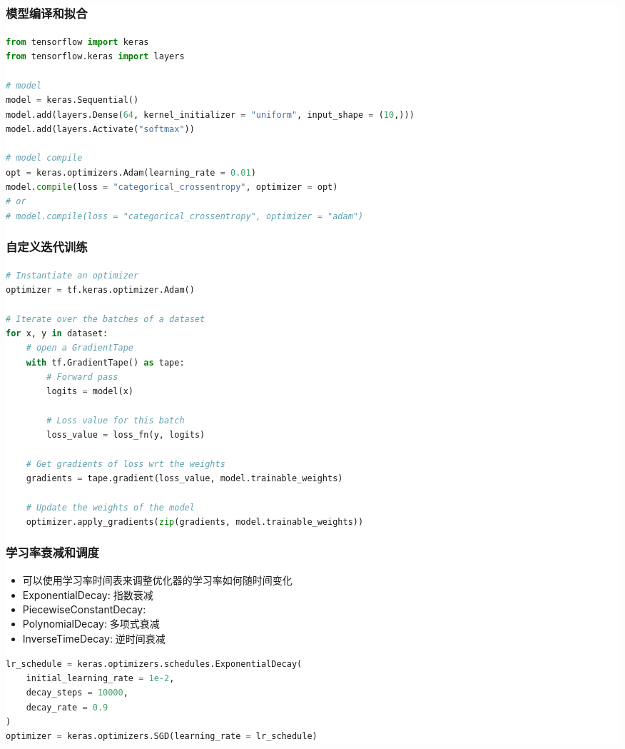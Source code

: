 ### 模型编译和拟合

```python
from tensorflow import keras
from tensorflow.keras import layers

# model
model = keras.Sequential()
model.add(layers.Dense(64, kernel_initializer = "uniform", input_shape = (10,)))
model.add(layers.Activate("softmax"))

# model compile
opt = keras.optimizers.Adam(learning_rate = 0.01)
model.compile(loss = "categorical_crossentropy", optimizer = opt)
# or
# model.compile(loss = "categorical_crossentropy", optimizer = "adam")
```

### 自定义迭代训练

```python
# Instantiate an optimizer
optimizer = tf.keras.optimizer.Adam()

# Iterate over the batches of a dataset
for x, y in dataset:
    # open a GradientTape
    with tf.GradientTape() as tape:
        # Forward pass
        logits = model(x)
        
        # Loss value for this batch
        loss_value = loss_fn(y, logits)

    # Get gradients of loss wrt the weights
    gradients = tape.gradient(loss_value, model.trainable_weights)

    # Update the weights of the model
    optimizer.apply_gradients(zip(gradients, model.trainable_weights))
```

### 学习率衰减和调度

* 可以使用学习率时间表来调整优化器的学习率如何随时间变化
* ExponentialDecay: 指数衰减
* PiecewiseConstantDecay: 
* PolynomialDecay: 多项式衰减
* InverseTimeDecay: 逆时间衰减

```python
lr_schedule = keras.optimizers.schedules.ExponentialDecay(
    initial_learning_rate = 1e-2,
    decay_steps = 10000,
    decay_rate = 0.9
)
optimizer = keras.optimizers.SGD(learning_rate = lr_schedule)
```
